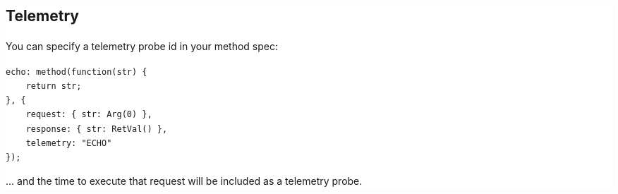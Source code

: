 Telemetry
---------

You can specify a telemetry probe id in your method spec:

    echo: method(function(str) {
        return str;
    }, {
        request: { str: Arg(0) },
        response: { str: RetVal() },
        telemetry: "ECHO"
    });

... and the time to execute that request will be included as a telemetry probe.
